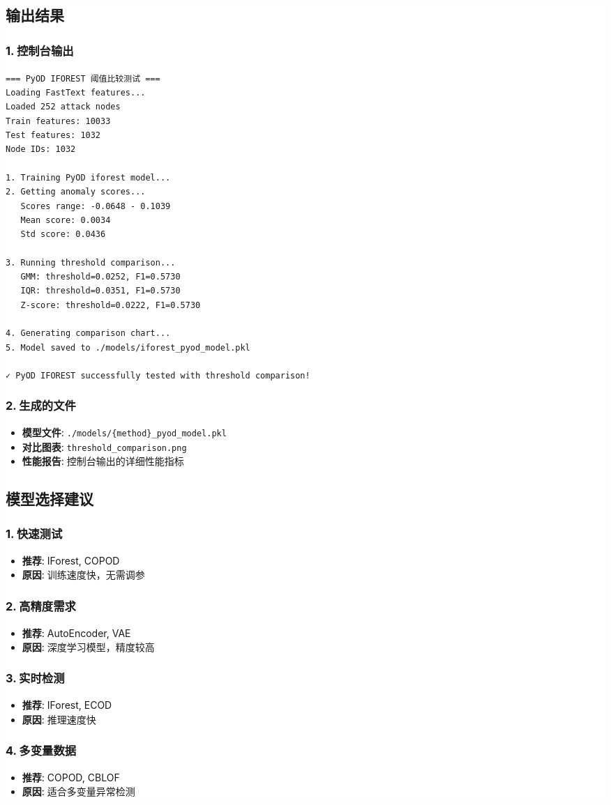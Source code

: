 ## 输出结果

### 1. 控制台输出

```
=== PyOD IFOREST 阈值比较测试 ===
Loading FastText features...
Loaded 252 attack nodes
Train features: 10033
Test features: 1032
Node IDs: 1032

1. Training PyOD iforest model...
2. Getting anomaly scores...
   Scores range: -0.0648 - 0.1039
   Mean score: 0.0034
   Std score: 0.0436

3. Running threshold comparison...
   GMM: threshold=0.0252, F1=0.5730
   IQR: threshold=0.0351, F1=0.5730
   Z-score: threshold=0.0222, F1=0.5730

4. Generating comparison chart...
5. Model saved to ./models/iforest_pyod_model.pkl

✓ PyOD IFOREST successfully tested with threshold comparison!
```

### 2. 生成的文件

- **模型文件**: `./models/{method}_pyod_model.pkl`
- **对比图表**: `threshold_comparison.png`
- **性能报告**: 控制台输出的详细性能指标

## 模型选择建议

### 1. 快速测试
- **推荐**: IForest, COPOD
- **原因**: 训练速度快，无需调参

### 2. 高精度需求
- **推荐**: AutoEncoder, VAE
- **原因**: 深度学习模型，精度较高

### 3. 实时检测
- **推荐**: IForest, ECOD
- **原因**: 推理速度快

### 4. 多变量数据
- **推荐**: COPOD, CBLOF
- **原因**: 适合多变量异常检测
